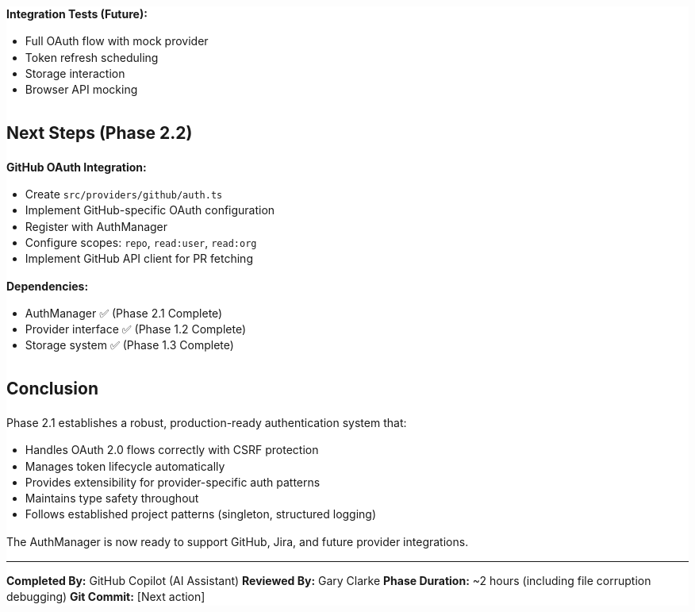**Integration Tests (Future):**

- Full OAuth flow with mock provider
- Token refresh scheduling
- Storage interaction
- Browser API mocking

## Next Steps (Phase 2.2)

**GitHub OAuth Integration:**

- Create `src/providers/github/auth.ts`
- Implement GitHub-specific OAuth configuration
- Register with AuthManager
- Configure scopes: `repo`, `read:user`, `read:org`
- Implement GitHub API client for PR fetching

**Dependencies:**

- AuthManager ✅ (Phase 2.1 Complete)
- Provider interface ✅ (Phase 1.2 Complete)
- Storage system ✅ (Phase 1.3 Complete)

## Conclusion

Phase 2.1 establishes a robust, production-ready authentication system that:

- Handles OAuth 2.0 flows correctly with CSRF protection
- Manages token lifecycle automatically
- Provides extensibility for provider-specific auth patterns
- Maintains type safety throughout
- Follows established project patterns (singleton, structured logging)

The AuthManager is now ready to support GitHub, Jira, and future provider integrations.

---

**Completed By:** GitHub Copilot (AI Assistant)
**Reviewed By:** Gary Clarke
**Phase Duration:** ~2 hours (including file corruption debugging)
**Git Commit:** [Next action]
